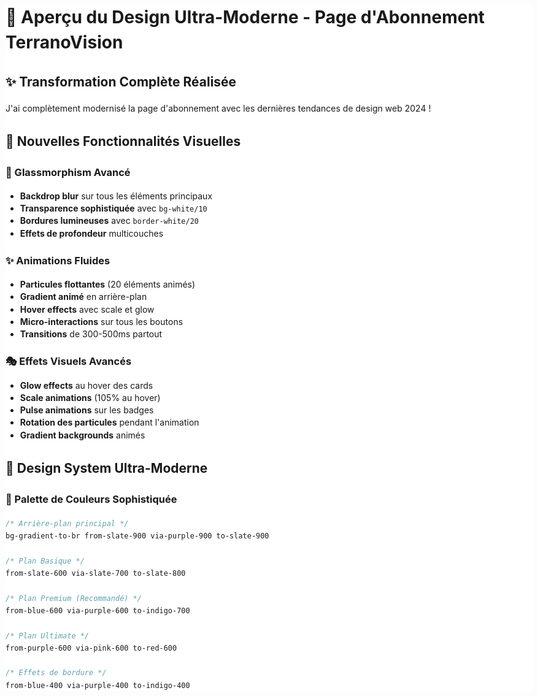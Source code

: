 # 🎨 Aperçu du Design Ultra-Moderne - Page d'Abonnement TerranoVision

## ✨ Transformation Complète Réalisée

J'ai complètement modernisé la page d'abonnement avec les dernières tendances de design web 2024 !

## 🌟 **Nouvelles Fonctionnalités Visuelles**

### **🔮 Glassmorphism Avancé**
- **Backdrop blur** sur tous les éléments principaux
- **Transparence sophistiquée** avec `bg-white/10`
- **Bordures lumineuses** avec `border-white/20`
- **Effets de profondeur** multicouches

### **✨ Animations Fluides**
- **Particules flottantes** (20 éléments animés)
- **Gradient animé** en arrière-plan
- **Hover effects** avec scale et glow
- **Micro-interactions** sur tous les boutons
- **Transitions** de 300-500ms partout

### **🎭 Effets Visuels Avancés**
- **Glow effects** au hover des cards
- **Scale animations** (105% au hover)
- **Pulse animations** sur les badges
- **Rotation des particules** pendant l'animation
- **Gradient backgrounds** animés

## 🎨 **Design System Ultra-Moderne**

### **🌈 Palette de Couleurs Sophistiquée**
```css
/* Arrière-plan principal */
bg-gradient-to-br from-slate-900 via-purple-900 to-slate-900

/* Plan Basique */
from-slate-600 via-slate-700 to-slate-800

/* Plan Premium (Recommandé) */
from-blue-600 via-purple-600 to-indigo-700

/* Plan Ultimate */
from-purple-600 via-pink-600 to-red-600

/* Effets de bordure */
from-blue-400 via-purple-400 to-indigo-400
```
